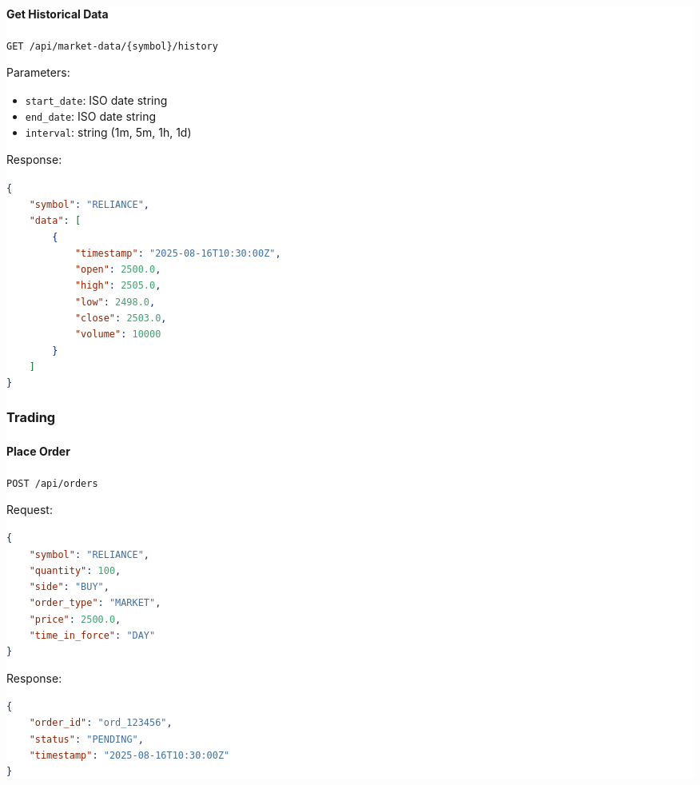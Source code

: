 #### Get Historical Data

```http
GET /api/market-data/{symbol}/history
```

Parameters:
- `start_date`: ISO date string
- `end_date`: ISO date string
- `interval`: string (1m, 5m, 1h, 1d)

Response:
```json
{
    "symbol": "RELIANCE",
    "data": [
        {
            "timestamp": "2025-08-16T10:30:00Z",
            "open": 2500.0,
            "high": 2505.0,
            "low": 2498.0,
            "close": 2503.0,
            "volume": 10000
        }
    ]
}
```

### Trading

#### Place Order

```http
POST /api/orders
```

Request:
```json
{
    "symbol": "RELIANCE",
    "quantity": 100,
    "side": "BUY",
    "order_type": "MARKET",
    "price": 2500.0,
    "time_in_force": "DAY"
}
```

Response:
```json
{
    "order_id": "ord_123456",
    "status": "PENDING",
    "timestamp": "2025-08-16T10:30:00Z"
}
```
